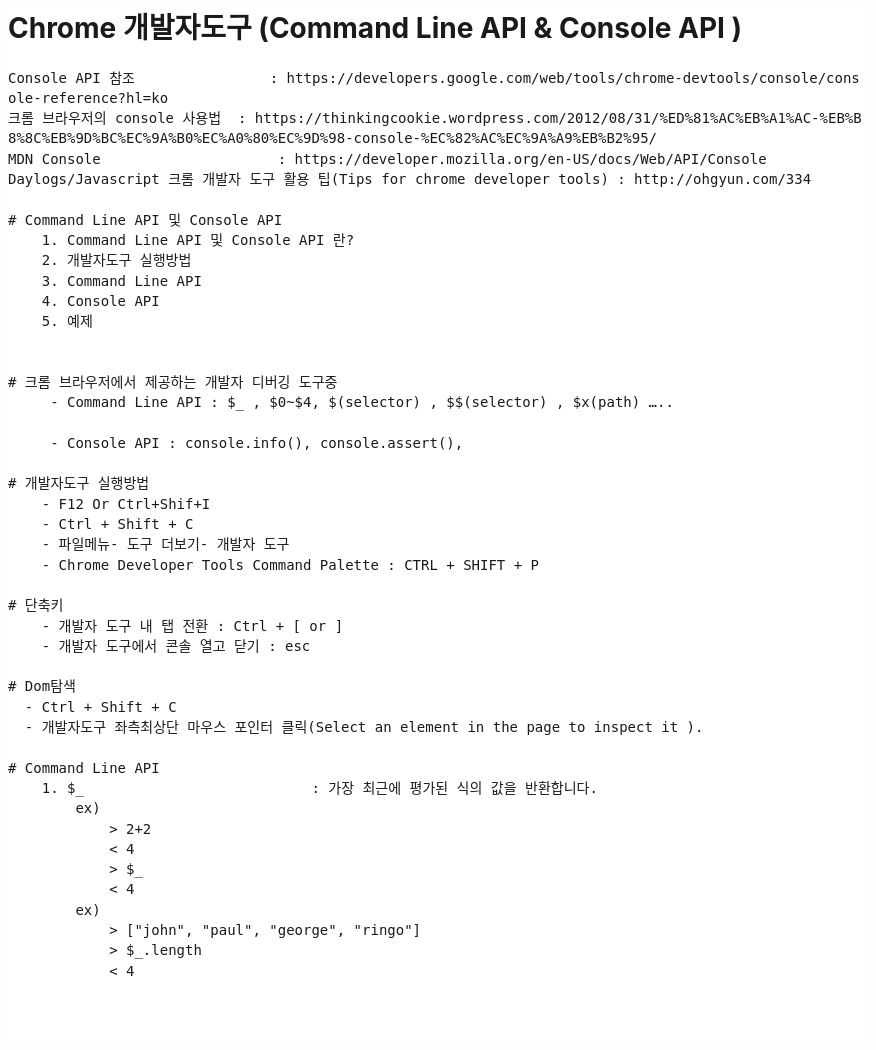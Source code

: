 <h1>Chrome  개발자도구 (Command Line API  &amp; Console API )
</h1>

<pre>Console API 참조                : https://developers.google.com/web/tools/chrome-devtools/console/console-reference?hl=ko
크롬 브라우저의 console 사용법  : https://thinkingcookie.wordpress.com/2012/08/31/%ED%81%AC%EB%A1%AC-%EB%B8%8C%EB%9D%BC%EC%9A%B0%EC%A0%80%EC%9D%98-console-%EC%82%AC%EC%9A%A9%EB%B2%95/
MDN Console                     : https://developer.mozilla.org/en-US/docs/Web/API/Console
Daylogs/Javascript 크롬 개발자 도구 활용 팁(Tips for chrome developer tools) : http://ohgyun.com/334

# Command Line API 및 Console API
    1. Command Line API 및 Console API 란?
    2. 개발자도구 실행방법
    3. Command Line API 
    4. Console API
    5. 예제


# 크롬 브라우저에서 제공하는 개발자 디버깅 도구중 
     - Command Line API : $_ , $0~$4, $(selector) , $$(selector) , $x(path) …..

     - Console API : console.info(), console.assert(), 

# 개발자도구 실행방법
    - F12 Or Ctrl+Shif+I
    - Ctrl + Shift + C
    - 파일메뉴- 도구 더보기- 개발자 도구
    - Chrome Developer Tools Command Palette : CTRL + SHIFT + P

# 단축키
    - 개발자 도구 내 탭 전환 : Ctrl + [ or ]
    - 개발자 도구에서 콘솔 열고 닫기 : esc

# Dom탐색
  - Ctrl + Shift + C
  - 개발자도구 좌측최상단 마우스 포인터 클릭(Select an element in the page to inspect it ).

# Command Line API
    1. $_                           : 가장 최근에 평가된 식의 값을 반환합니다.
        ex)
            &gt; 2+2
            &lt; 4
            &gt; $_
            &lt; 4
        ex)
            &gt; ["john", "paul", "george", "ringo"]
            &gt; $_.length
            &lt; 4
